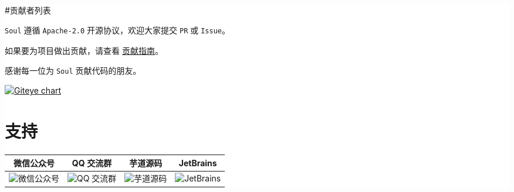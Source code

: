 #贡献者列表

`Soul` 遵循 `Apache-2.0` 开源协议，欢迎大家提交 `PR` 或 `Issue`。

如果要为项目做出贡献，请查看 [贡献指南](https://dromara.org/zh/projects/soul/contributor/e)。

感谢每一位为 `Soul` 贡献代码的朋友。

[![Giteye chart](https://chart.giteye.net/gitee/dromara/soul/2ZKY3P9W.png)](https://giteye.net/chart/2ZKY3P9W)

# 支持

<table>
  <thead>
    <th>微信公众号</th>
    <th>QQ 交流群</th>
    <th>芋道源码</th>
    <th>JetBrains</th>
  </thead>
  <tbody>
    <tr>
      <td><img src="https://yu199195.github.io/images/public.jpg"   alt="微信公众号"/>
      <td><img src="https://yu199195.github.io/images/soul-qq.png"  alt="QQ 交流群"/>
      <td><img src="http://www.iocoder.cn/images/common/erweima.jpg"  alt="芋道源码"/>
      <td><img src="https://yu199195.github.io/images/jetbrains.svg"  alt="JetBrains"/>
    </tr>
  </tbody>
</table>



